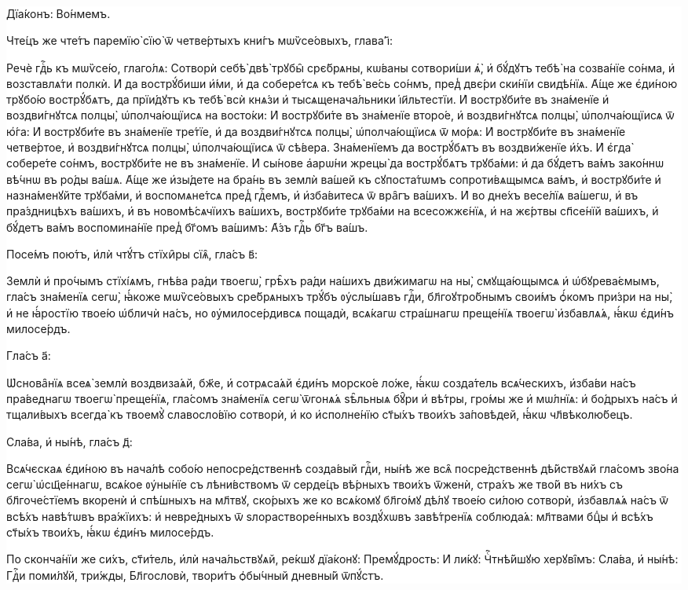 Дїа́конъ: Во́нмемъ.

Чте́цъ же чте́тъ паремїю̀ сїю̀ ѿ четве́ртыхъ кни́гъ мѡѷсе́овыхъ, глава̀ і҃:

Речѐ гдⷭ҇ь къ мѡѷсе́ю, глаго́лѧ: Сотворѝ себѣ̀ двѣ̀ трꙋбы̑ срє́брѧны, кѡ́ваны
сотвори́ши ѧ҆̀, и҆ бꙋ́дꙋтъ тебѣ̀ на созва́нїе со́нма, и҆ возставлѧ́ти полкѝ. И҆
да вострꙋ́биши и҆́ми, и҆ да собере́тсѧ къ тебѣ̀ ве́сь со́нмъ, пред̾ двє́ри
ски́нїи свидѣ́нїѧ. А҆́ще же є҆ди́ною трꙋбо́ю вострꙋ́бѧтъ, да прїи́дꙋтъ къ тебѣ̀
всѝ кнѧ́зи и҆ тысѧщенача́льники і҆и҃льтестїи. И҆ вострꙋби́те въ зна́менїе и҆
воздви́гнꙋтсѧ полцы̀, ѡ҆полча́ющїисѧ на восто́ки: И҆ вострꙋби́те въ зна́менїе
второ́е, и҆ воздви́гнꙋтсѧ полцы̀, ѡ҆полча́ющїисѧ ѿ ю҆́га: И҆ вострꙋби́те въ
зна́менїе тре́тїе, и҆ да воздви́гнꙋтсѧ полцы̀, ѡ҆полча́ющїисѧ ѿ мо́рѧ: И҆
вострꙋби́те въ зна́менїе четве́ртое, и҆ воздви́гнꙋтсѧ полцы̀, ѡ҆полча́ющїисѧ ѿ
сѣ́вера. Зна́менїемъ да вострꙋ́бѧтъ въ воздви́женїе и҆́хъ. И҆ є҆гда̀ собере́те
со́нмъ, вострꙋби́те не въ зна́менїе. И҆ сы́нове а҆арѡ́ни жрецы̀ да вострꙋ́бѧтъ
трꙋба́ми: и҆ да бꙋ́детъ ва́мъ зако́ннѡ вѣ́чнѡ въ ро́ды ва́шѧ. А҆́ще же и҆зы́дете
на бра́нь въ землѝ ва́шей къ сꙋпоста́тѡмъ сопроти́вѧщымсѧ ва́мъ, и҆ вострꙋби́те
и҆ назна́менꙋйте трꙋба́ми, и҆ воспомѧне́тсѧ пред̾ гдⷭ҇емъ, и҆ и҆зба́витесѧ ѿ
вра̑гъ ва́шихъ. И҆ во дне́хъ весе́лїѧ ва́шегѡ, и҆ въ пра́здницѣхъ ва́шихъ, и҆ въ
новомѣ́сѧчїихъ ва́шихъ, вострꙋби́те трꙋба́ми на всесожжє́нїѧ, и҆ на жє́ртвы
сп҃се́нїй ва́шихъ, и҆ бꙋ́детъ ва́мъ воспомина́нїе пред̾ бг҃омъ ва́шимъ: А҆́зъ
гдⷭ҇ь бг҃ъ ва́шъ.

Посе́мъ пою́тъ, и҆лѝ чтꙋ́тъ стїхи̑ры сїѧ̑, гла́съ в҃:

Землѝ и҆ про́чымъ стїхі́ѧмъ, гнѣ́ва ра́ди твоегѡ̀, грѣ̑хъ ра́ди на́шихъ
дви́жимагѡ на ны̀, смꙋща́ющымсѧ и҆ ѡ҆бꙋрева́ємымъ, гла́съ зна́менїѧ сегѡ̀,
ꙗ҆́коже мѡѷсе́овыхъ сре́брѧныхъ трꙋ́бъ ᲂу҆слы́шавъ гдⷭ҇и, бл҃гоꙋтро́бнымъ
свои́мъ ѻ҆́комъ при́зри на ны̀, и҆ не ꙗ҆́ростїю твое́ю ѡ҆бличѝ на́съ, но
ᲂу҆милосе́рдивсѧ пощадѝ, всѧ́кагѡ стра́шнагѡ преще́нїѧ твоегѡ̀ и҆збавлѧ́ѧ, ꙗ҆́кѡ
є҆ди́нъ милосе́рдъ.

Гла́съ а҃:

Ѡ҆снова̑нїѧ всеѧ̀ землѝ воздвиза́ѧй, бж҃е, и҆ сотрѧса́ѧй є҆ди́нъ морско́е
ло́же, ꙗ҆́кѡ созда́тель всѧ́ческихъ, и҆зба́ви на́съ пра́веднагѡ твоегѡ̀
преще́нїѧ, гла́сомъ зна́менїѧ сегѡ̀ ѿгонѧ́ѧ ѕѣ̑льныѧ бꙋ̑ри и҆ вѣ́тры, гро́мы же
и҆ мѡ́лнїѧ: и҆ бо́дрыхъ на́съ и҆ тщали́выхъ всегда̀ къ твоемꙋ̀ славосло́вїю
сотворѝ, и҆ ко и҆сполне́нїю ст҃ы́хъ твои́хъ за́повѣдей, ꙗ҆́кѡ чл҃вѣколю́бецъ.

Сла́ва, и҆ ны́нѣ, гла́съ д҃:

Всѧ́чєскаѧ є҆ди́ною въ нача́лѣ собо́ю непосре́дственнѣ созда́вый гдⷭ҇и, ны́нѣ
же всѧ̑ посре́дственнѣ дѣ́йствꙋѧй гла́сомъ зво́на сегѡ̀ ѡ҆сщ҃е́ннагѡ, всѧ́кое
ᲂу҆ны́нїе съ лѣни́вствомъ ѿ серде́цъ вѣ́рныхъ твои́хъ ѿженѝ, стра́хъ же тво́й въ
ни́хъ съ бл҃гоче́стїемъ вкоренѝ и҆ спѣ́шныхъ на мл҃твꙋ, ско́рыхъ же ко всѧ́комꙋ
бл҃го́мꙋ дѣ́лꙋ твое́ю си́лою сотворѝ, и҆збавлѧ́ѧ на́съ ѿ всѣ́хъ навѣ́тѡвъ
вра́жїихъ: и҆ невре́дныхъ ѿ ѕлорастворе́нныхъ воздꙋ́хѡвъ завѣ́тренїѧ соблюда́ѧ:
мл҃твами бцⷣы и҆ всѣ́хъ ст҃ы́хъ твои́хъ, ꙗ҆́кѡ є҆ди́нъ милосе́рдъ.

По сконча́нїи же си́хъ, ст҃и́тель, и҆лѝ нача́льствꙋѧй, ре́кшꙋ дїа́конꙋ:
Премꙋ́дрость: И҆ ли́кꙋ: Чⷭ҇тнѣ́йшꙋю херꙋві̑мъ: Сла́ва, и҆ ны́нѣ: Гдⷭ҇и поми́лꙋй,
три́жды, Бл҃гословѝ, твори́тъ ѻ҆бы́чный дневны́й ѿпꙋ́стъ.


